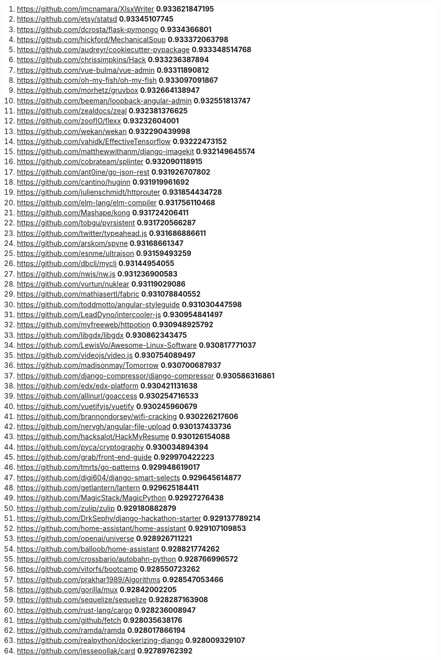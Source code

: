  1. https://github.com/jmcnamara/XlsxWriter **0.933621847195**
 1. https://github.com/etsy/statsd **0.93345107745**
 1. https://github.com/dcrosta/flask-pymongo **0.9334366801**
 1. https://github.com/hickford/MechanicalSoup **0.933372063798**
 1. https://github.com/audreyr/cookiecutter-pypackage **0.933348514768**
 1. https://github.com/chrissimpkins/Hack **0.933236387894**
 1. https://github.com/vue-bulma/vue-admin **0.93311890812**
 1. https://github.com/oh-my-fish/oh-my-fish **0.933097091867**
 1. https://github.com/morhetz/gruvbox **0.932664138947**
 1. https://github.com/beeman/loopback-angular-admin **0.932551813747**
 1. https://github.com/zealdocs/zeal **0.932381376625**
 1. https://github.com/zoofIO/flexx **0.93232604001**
 1. https://github.com/wekan/wekan **0.932290439998**
 1. https://github.com/vahidk/EffectiveTensorflow **0.93222473152**
 1. https://github.com/matthewwithanm/django-imagekit **0.932149645574**
 1. https://github.com/cobrateam/splinter **0.932090118915**
 1. https://github.com/ant0ine/go-json-rest **0.931926707802**
 1. https://github.com/cantino/huginn **0.931919961692**
 1. https://github.com/julienschmidt/httprouter **0.931854434728**
 1. https://github.com/elm-lang/elm-compiler **0.931756110468**
 1. https://github.com/Mashape/kong **0.931724206411**
 1. https://github.com/tobgu/pyrsistent **0.931720566287**
 1. https://github.com/twitter/typeahead.js **0.931686886611**
 1. https://github.com/arskom/spyne **0.93168661347**
 1. https://github.com/esnme/ultrajson **0.93159493259**
 1. https://github.com/dbcli/mycli **0.93144954055**
 1. https://github.com/nwjs/nw.js **0.931236900583**
 1. https://github.com/vurtun/nuklear **0.93119029086**
 1. https://github.com/mathiasertl/fabric **0.931078840552**
 1. https://github.com/toddmotto/angular-styleguide **0.931030447598**
 1. https://github.com/LeadDyno/intercooler-js **0.930954841497**
 1. https://github.com/myfreeweb/httpotion **0.930948925792**
 1. https://github.com/libgdx/libgdx **0.930862343475**
 1. https://github.com/LewisVo/Awesome-Linux-Software **0.930817771037**
 1. https://github.com/videojs/video.js **0.930754089497**
 1. https://github.com/madisonmay/Tomorrow **0.930700687937**
 1. https://github.com/django-compressor/django-compressor **0.930586316861**
 1. https://github.com/edx/edx-platform **0.930421131638**
 1. https://github.com/allinurl/goaccess **0.930254716533**
 1. https://github.com/vuetifyjs/vuetify **0.930245960679**
 1. https://github.com/brannondorsey/wifi-cracking **0.930226217606**
 1. https://github.com/nervgh/angular-file-upload **0.930137433736**
 1. https://github.com/hacksalot/HackMyResume **0.930126154088**
 1. https://github.com/pyca/cryptography **0.930034894394**
 1. https://github.com/grab/front-end-guide **0.929970422223**
 1. https://github.com/tmrts/go-patterns **0.929948619017**
 1. https://github.com/digi604/django-smart-selects **0.929645614877**
 1. https://github.com/getlantern/lantern **0.929625184411**
 1. https://github.com/MagicStack/MagicPython **0.92927276438**
 1. https://github.com/zulip/zulip **0.929180882879**
 1. https://github.com/DrkSephy/django-hackathon-starter **0.929137789214**
 1. https://github.com/home-assistant/home-assistant **0.929107109853**
 1. https://github.com/openai/universe **0.928926711221**
 1. https://github.com/balloob/home-assistant **0.928821774262**
 1. https://github.com/crossbario/autobahn-python **0.928766996572**
 1. https://github.com/vitorfs/bootcamp **0.928550723262**
 1. https://github.com/prakhar1989/Algorithms **0.928547053466**
 1. https://github.com/gorilla/mux **0.92842002205**
 1. https://github.com/sequelize/sequelize **0.928287163908**
 1. https://github.com/rust-lang/cargo **0.928236008947**
 1. https://github.com/github/fetch **0.928035638176**
 1. https://github.com/ramda/ramda **0.928017866194**
 1. https://github.com/realpython/dockerizing-django **0.928009329107**
 1. https://github.com/jessepollak/card **0.92789762392**